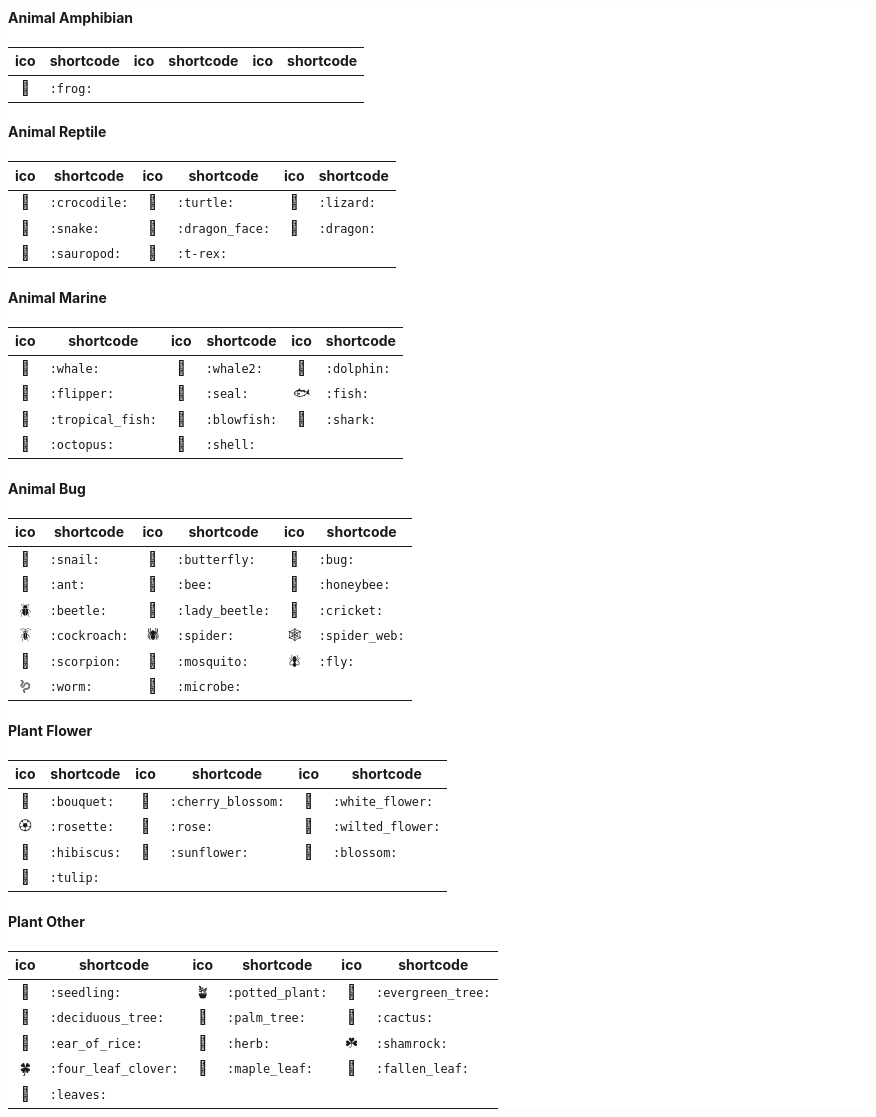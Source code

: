 #### Animal Amphibian
| ico | shortcode | ico | shortcode | ico | shortcode |
| :--: | --------- | :--: | --------- | :--: | --------- |
| :frog: | `:frog:` |

#### Animal Reptile
| ico | shortcode | ico | shortcode | ico | shortcode |
| :--: | --------- | :--: | --------- | :--: | --------- |
| :crocodile: | `:crocodile:` | :turtle: | `:turtle:` | :lizard: | `:lizard:` |
| :snake: | `:snake:` | :dragon_face: | `:dragon_face:` | :dragon: | `:dragon:` |
| :sauropod: | `:sauropod:` | :t-rex: | `:t-rex:` |

#### Animal Marine
| ico | shortcode | ico | shortcode | ico | shortcode |
| :--: | --------- | :--: | --------- | :--: | --------- |
| :whale: | `:whale:` | :whale2: | `:whale2:` | :dolphin: | `:dolphin:` |
| :flipper: | `:flipper:` | :seal: | `:seal:` | :fish: | `:fish:` |
| :tropical_fish: | `:tropical_fish:` | :blowfish: | `:blowfish:` | :shark: | `:shark:` |
| :octopus: | `:octopus:` | :shell: | `:shell:` |

#### Animal Bug
| ico | shortcode | ico | shortcode | ico | shortcode |
| :--: | --------- | :--: | --------- | :--: | --------- |
| :snail: | `:snail:` | :butterfly: | `:butterfly:` | :bug: | `:bug:` |
| :ant: | `:ant:` | :bee: | `:bee:` | :honeybee: | `:honeybee:` |
| :beetle: | `:beetle:` | :lady_beetle: | `:lady_beetle:` | :cricket: | `:cricket:` |
| :cockroach: | `:cockroach:` | :spider: | `:spider:` | :spider_web: | `:spider_web:` |
| :scorpion: | `:scorpion:` | :mosquito: | `:mosquito:` | :fly: | `:fly:` |
| :worm: | `:worm:` | :microbe: | `:microbe:` |

#### Plant Flower
| ico | shortcode | ico | shortcode | ico | shortcode |
| :--: | --------- | :--: | --------- | :--: | --------- |
| :bouquet: | `:bouquet:` | :cherry_blossom: | `:cherry_blossom:` | :white_flower: | `:white_flower:` |
| :rosette: | `:rosette:` | :rose: | `:rose:` | :wilted_flower: | `:wilted_flower:` |
| :hibiscus: | `:hibiscus:` | :sunflower: | `:sunflower:` | :blossom: | `:blossom:` |
| :tulip: | `:tulip:` |

#### Plant Other
| ico | shortcode | ico | shortcode | ico | shortcode |
| :--: | --------- | :--: | --------- | :--: | --------- |
| :seedling: | `:seedling:` | :potted_plant: | `:potted_plant:` | :evergreen_tree: | `:evergreen_tree:` |
| :deciduous_tree: | `:deciduous_tree:` | :palm_tree: | `:palm_tree:` | :cactus: | `:cactus:` |
| :ear_of_rice: | `:ear_of_rice:` | :herb: | `:herb:` | :shamrock: | `:shamrock:` |
| :four_leaf_clover: | `:four_leaf_clover:` | :maple_leaf: | `:maple_leaf:` | :fallen_leaf: | `:fallen_leaf:` |
| :leaves: | `:leaves:` |
